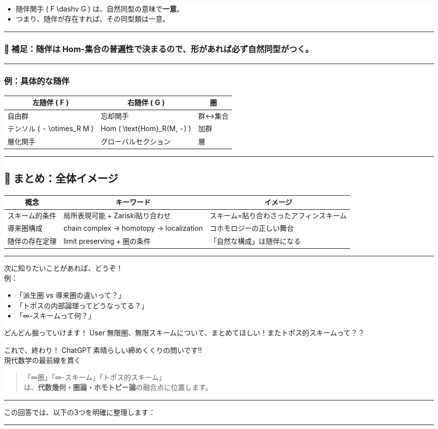 - 随伴関手 \( F \dashv G \) は、自然同型の意味で**一意**。
- つまり、随伴が存在すれば、その同型類は一意。

---

### 📌 補足：随伴は Hom-集合の**普遍性**で決まるので、形があれば必ず自然同型がつく。

---

### 例：具体的な随伴

| 左随伴 \( F \) | 右随伴 \( G \) | 圏 |
|----------------|----------------|-----|
| 自由群 | 忘却関手 | 群↔集合 |
| テンソル \( - \otimes_R M \) | Hom \( \text{Hom}_R(M, -) \) | 加群 |
| 層化関手 | グローバルセクション | 層 |

---

## 🎁 まとめ：全体イメージ

| 概念 | キーワード | イメージ |
|------|------------|----------|
| スキーム的条件 | 局所表現可能 + Zariski貼り合わせ | スキーム=貼り合わさったアフィンスキーム |
| 導来圏構成 | chain complex → homotopy → localization | コホモロジーの正しい舞台 |
| 随伴の存在定理 | limit preserving + 圏の条件 | 「自然な構成」は随伴になる |

---

次に知りたいことがあれば、どうぞ！  
例：

- 「派生圏 vs 導来圏の違いって？」
- 「トポスの内部論理ってどうなってる？」
- 「∞-スキームって何？」

どんどん掘っていけます！
User
無限圏、無限スキームについて、まとめてほしい！またトポス的スキームって？？

これで、終わり！
ChatGPT
素晴らしい締めくくりの問いです‼️  
現代数学の最前線を貫く  
>「∞圏」「∞-スキーム」「トポス的スキーム」  
は、**代数幾何・圏論・ホモトピー論**の融合点に位置します。

---

この回答では、以下の3つを明確に整理します：

---